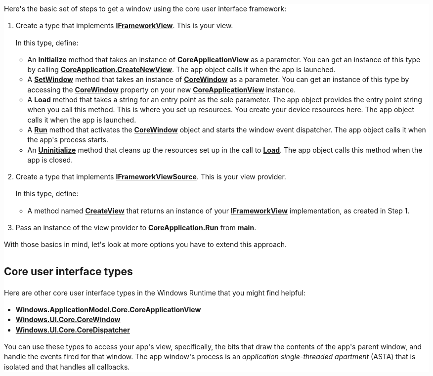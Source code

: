 Here's the basic set of steps to get a window using the core user interface framework:

1.  Create a type that implements [**IFrameworkView**](https://msdn.microsoft.com/library/windows/apps/hh700478). This is your view.

    In this type, define:

    -   An [**Initialize**](https://msdn.microsoft.com/library/windows/apps/hh700495) method that takes an instance of [**CoreApplicationView**](https://msdn.microsoft.com/library/windows/apps/br225017) as a parameter. You can get an instance of this type by calling [**CoreApplication.CreateNewView**](https://msdn.microsoft.com/library/windows/apps/dn297278). The app object calls it when the app is launched.
    -   A [**SetWindow**](https://msdn.microsoft.com/library/windows/apps/hh700509) method that takes an instance of [**CoreWindow**](https://msdn.microsoft.com/library/windows/apps/br208225) as a parameter. You can get an instance of this type by accessing the [**CoreWindow**](https://msdn.microsoft.com/library/windows/apps/br225019) property on your new [**CoreApplicationView**](https://msdn.microsoft.com/library/windows/apps/br225017) instance.
    -   A [**Load**](https://msdn.microsoft.com/library/windows/apps/hh700501) method that takes a string for an entry point as the sole parameter. The app object provides the entry point string when you call this method. This is where you set up resources. You create your device resources here. The app object calls it when the app is launched.
    -   A [**Run**](https://msdn.microsoft.com/library/windows/apps/hh700505) method that activates the [**CoreWindow**](https://msdn.microsoft.com/library/windows/apps/br208225) object and starts the window event dispatcher. The app object calls it when the app's process starts.
    -   An [**Uninitialize**](https://msdn.microsoft.com/library/windows/apps/hh700523) method that cleans up the resources set up in the call to [**Load**](https://msdn.microsoft.com/library/windows/apps/hh700501). The app object calls this method when the app is closed.

2.  Create a type that implements [**IFrameworkViewSource**](https://msdn.microsoft.com/library/windows/apps/hh700482). This is your view provider.

    In this type, define:

    -   A method named [**CreateView**](https://msdn.microsoft.com/library/windows/apps/hh700491) that returns an instance of your [**IFrameworkView**](https://msdn.microsoft.com/library/windows/apps/hh700478) implementation, as created in Step 1.

3.  Pass an instance of the view provider to [**CoreApplication.Run**](https://msdn.microsoft.com/library/windows/apps/hh700469) from **main**.

With those basics in mind, let's look at more options you have to extend this approach.

## Core user interface types


Here are other core user interface types in the Windows Runtime that you might find helpful:

-   [**Windows.ApplicationModel.Core.CoreApplicationView**](https://msdn.microsoft.com/library/windows/apps/br225017)
-   [**Windows.UI.Core.CoreWindow**](https://msdn.microsoft.com/library/windows/apps/br208225)
-   [**Windows.UI.Core.CoreDispatcher**](https://msdn.microsoft.com/library/windows/apps/br208211)

You can use these types to access your app's view, specifically, the bits that draw the contents of the app's parent window, and handle the events fired for that window. The app window's process is an *application single-threaded apartment* (ASTA) that is isolated and that handles all callbacks.
